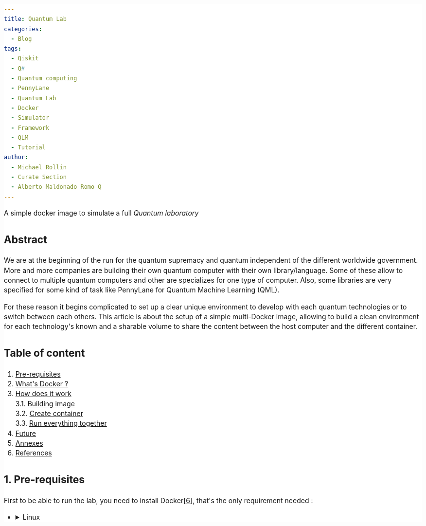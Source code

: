 ```yaml
---
title: Quantum Lab
categories:
  - Blog
tags:
  - Qiskit
  - Q#
  - Quantum computing
  - PennyLane
  - Quantum Lab
  - Docker
  - Simulator
  - Framework
  - QLM
  - Tutorial
author:
  - Michael Rollin
  - Curate Section
  - Alberto Maldonado Romo Q
---
```



A simple docker image to simulate a full *Quantum laboratory*

## Abstract
We are at the beginning of the run for the quantum supremacy and quantum independent of the different worldwide government. More and more companies are building their own quantum computer with their own library/language. Some of these allow to connect to multiple quantum computers and other are specializes for one type of computer. Also, some libraries are very specified for some kind of task like PennyLane for Quantum Machine Learning (QML). 

For these reason it begins  complicated to set up a clear unique environment to develop with each quantum technologies or to switch between each others. This article is about the setup of a simple multi-Docker image, allowing to build a clean environment for each technology's known and a sharable volume to share the content between the host computer and the different container.

## Table of content
1. [Pre-requisites](#prereqisites)
2. [What's Docker ?](#docker)
3. [How does it work](#working)  
	3.1. [Building image](#image)  
	3.2. [Create container](#container)  
	3.3. [Run everything together](#run)
4. [Future](#future)
5. [Annexes](#annexes)
6. [References](#ref)

## 1. Pre-requisites <a class="anchor" id="prereqisites"></a>
First to be able to run the lab, you need to install Docker[[6]](#6), that's the only requirement needed :
- <details><summary>Linux</summary></details>
